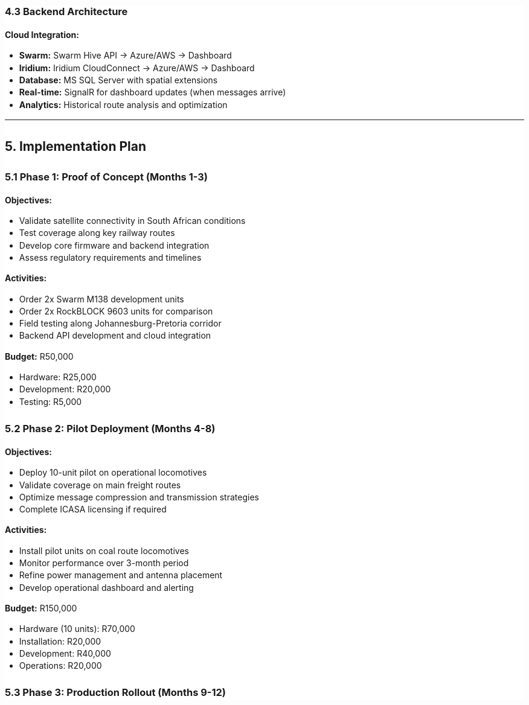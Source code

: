 ### 4.3 Backend Architecture

**Cloud Integration:**
- **Swarm:** Swarm Hive API → Azure/AWS → Dashboard
- **Iridium:** Iridium CloudConnect → Azure/AWS → Dashboard
- **Database:** MS SQL Server with spatial extensions
- **Real-time:** SignalR for dashboard updates (when messages arrive)
- **Analytics:** Historical route analysis and optimization

---

## 5. Implementation Plan

### 5.1 Phase 1: Proof of Concept (Months 1-3)

**Objectives:**
- Validate satellite connectivity in South African conditions
- Test coverage along key railway routes
- Develop core firmware and backend integration
- Assess regulatory requirements and timelines

**Activities:**
- Order 2x Swarm M138 development units
- Order 2x RockBLOCK 9603 units for comparison
- Field testing along Johannesburg-Pretoria corridor
- Backend API development and cloud integration

**Budget:** R50,000
- Hardware: R25,000
- Development: R20,000
- Testing: R5,000

### 5.2 Phase 2: Pilot Deployment (Months 4-8)

**Objectives:**
- Deploy 10-unit pilot on operational locomotives
- Validate coverage on main freight routes
- Optimize message compression and transmission strategies
- Complete ICASA licensing if required

**Activities:**
- Install pilot units on coal route locomotives
- Monitor performance over 3-month period
- Refine power management and antenna placement
- Develop operational dashboard and alerting

**Budget:** R150,000
- Hardware (10 units): R70,000
- Installation: R20,000
- Development: R40,000
- Operations: R20,000

### 5.3 Phase 3: Production Rollout (Months 9-12)
